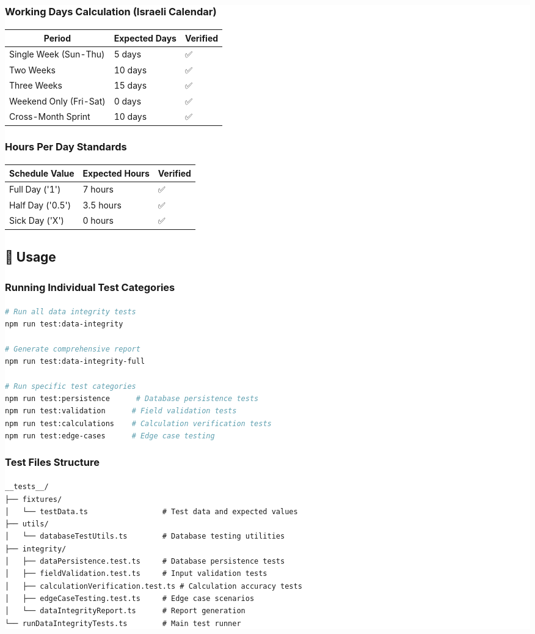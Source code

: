 ### Working Days Calculation (Israeli Calendar)
| Period | Expected Days | Verified |
|--------|---------------|----------|
| Single Week (Sun-Thu) | 5 days | ✅ |
| Two Weeks | 10 days | ✅ |
| Three Weeks | 15 days | ✅ |
| Weekend Only (Fri-Sat) | 0 days | ✅ |
| Cross-Month Sprint | 10 days | ✅ |

### Hours Per Day Standards
| Schedule Value | Expected Hours | Verified |
|----------------|----------------|----------|
| Full Day ('1') | 7 hours | ✅ |
| Half Day ('0.5') | 3.5 hours | ✅ |
| Sick Day ('X') | 0 hours | ✅ |

## 🚀 Usage

### Running Individual Test Categories

```bash
# Run all data integrity tests
npm run test:data-integrity

# Generate comprehensive report
npm run test:data-integrity-full

# Run specific test categories
npm run test:persistence      # Database persistence tests
npm run test:validation      # Field validation tests
npm run test:calculations    # Calculation verification tests
npm run test:edge-cases      # Edge case testing
```

### Test Files Structure

```
__tests__/
├── fixtures/
│   └── testData.ts                 # Test data and expected values
├── utils/
│   └── databaseTestUtils.ts        # Database testing utilities
├── integrity/
│   ├── dataPersistence.test.ts     # Database persistence tests
│   ├── fieldValidation.test.ts     # Input validation tests
│   ├── calculationVerification.test.ts # Calculation accuracy tests
│   ├── edgeCaseTesting.test.ts     # Edge case scenarios
│   └── dataIntegrityReport.ts      # Report generation
└── runDataIntegrityTests.ts        # Main test runner
```
